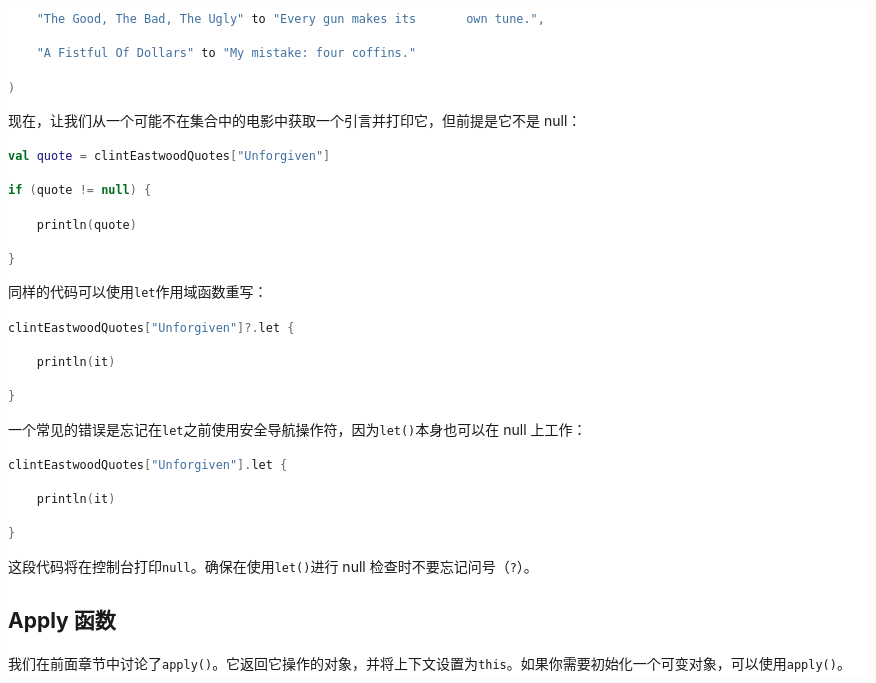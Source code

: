 ```kt
    "The Good, The Bad, The Ugly" to "Every gun makes its       own tune.",
```

```kt
    "A Fistful Of Dollars" to "My mistake: four coffins."
```

```kt
)
```

现在，让我们从一个可能不在集合中的电影中获取一个引言并打印它，但前提是它不是 null：

```kt
val quote = clintEastwoodQuotes["Unforgiven"]
```

```kt
if (quote != null) {
```

```kt
    println(quote)
```

```kt
} 
```

同样的代码可以使用`let`作用域函数重写：

```kt
clintEastwoodQuotes["Unforgiven"]?.let {
```

```kt
    println(it)
```

```kt
}
```

一个常见的错误是忘记在`let`之前使用安全导航操作符，因为`let()`本身也可以在 null 上工作：

```kt
clintEastwoodQuotes["Unforgiven"].let {
```

```kt
    println(it)
```

```kt
}
```

这段代码将在控制台打印`null`。确保在使用`let()`进行 null 检查时不要忘记问号（`?`）。

## Apply 函数

我们在前面章节中讨论了`apply()`。它返回它操作的对象，并将上下文设置为`this`。如果你需要初始化一个可变对象，可以使用`apply()`。
